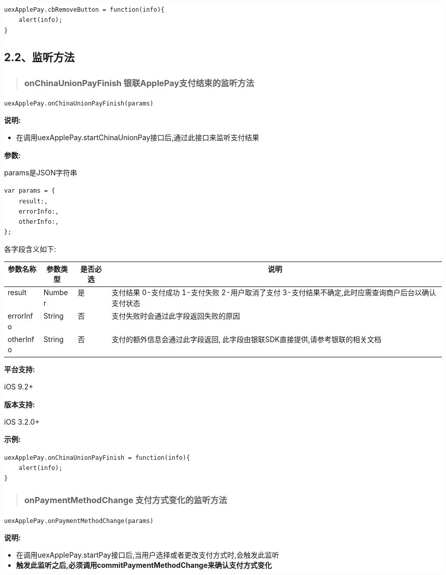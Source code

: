 ```
uexApplePay.cbRemoveButton = function(info){
	alert(info);
}
```
## 2.2、监听方法

> ### onChinaUnionPayFinish 银联ApplePay支付结束的监听方法

`uexApplePay.onChinaUnionPayFinish(params)`

**说明:**

* 在调用uexApplePay.startChinaUnionPay接口后,通过此接口来监听支付结果

**参数:**

params是JSON字符串

```
var params = {
	result:,
	errorInfo:,
	otherInfo:,
};
```

各字段含义如下:

|  参数名称 | 参数类型  | 是否必选 | 说明 |
| ----- | ----- | ----- | ----- |
| result | Number | 是 | 支付结果 0-支付成功 1-支付失败 2-用户取消了支付 3-支付结果不确定,此时应需查询商户后台以确认支付状态|
| errorInfo | String | 否 | 支付失败时会通过此字段返回失败的原因 |
| otherInfo | String | 否 | 支付的额外信息会通过此字段返回, 此字段由银联SDK直接提供,请参考银联的相关文档|

**平台支持:**

iOS 9.2+

**版本支持:**

iOS 3.2.0+

**示例:**

```
uexApplePay.onChinaUnionPayFinish = function(info){
	alert(info);
}
```

> ### onPaymentMethodChange 支付方式变化的监听方法

`uexApplePay.onPaymentMethodChange(params)`

**说明:**

* 在调用uexApplePay.startPay接口后,当用户选择或者更改支付方式时,会触发此监听
* **触发此监听之后,必须调用commitPaymentMethodChange来确认支付方式变化**
